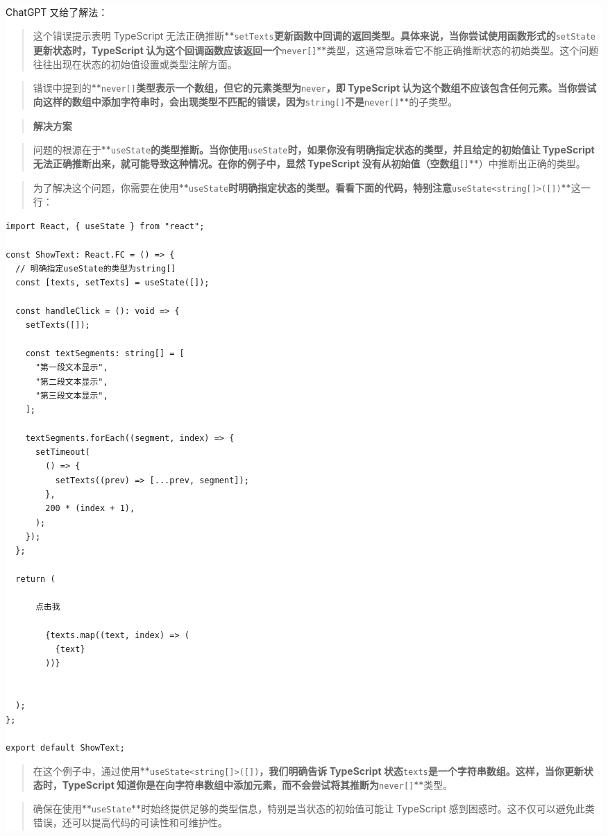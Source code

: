 ChatGPT 又给了解法：

> 这个错误提示表明 TypeScript 无法正确推断**`setTexts`**更新函数中回调的返回类型。具体来说，当你尝试使用函数形式的**`setState`**更新状态时，TypeScript 认为这个回调函数应该返回一个**`never[]`**类型，这通常意味着它不能正确推断状态的初始类型。这个问题往往出现在状态的初始值设置或类型注解方面。

> 错误中提到的**`never[]`**类型表示一个数组，但它的元素类型为**`never`**，即 TypeScript 认为这个数组不应该包含任何元素。当你尝试向这样的数组中添加字符串时，会出现类型不匹配的错误，因为**`string[]`**不是**`never[]`**的子类型。

> **解决方案**

> 问题的根源在于**`useState`**的类型推断。当你使用**`useState`**时，如果你没有明确指定状态的类型，并且给定的初始值让 TypeScript 无法正确推断出来，就可能导致这种情况。在你的例子中，显然 TypeScript 没有从初始值（空数组**`[]`**）中推断出正确的类型。

> 为了解决这个问题，你需要在使用**`useState`**时明确指定状态的类型。看看下面的代码，特别注意**`useState<string[]>([])`**这一行：

    import React, { useState } from "react";
    
    const ShowText: React.FC = () => {
      // 明确指定useState的类型为string[]
      const [texts, setTexts] = useState([]);
    
      const handleClick = (): void => {
        setTexts([]);
    
        const textSegments: string[] = [
          "第一段文本显示",
          "第二段文本显示",
          "第三段文本显示",
        ];
    
        textSegments.forEach((segment, index) => {
          setTimeout(
            () => {
              setTexts((prev) => [...prev, segment]);
            },
            200 * (index + 1),
          );
        });
      };
    
      return (
        
          点击我
          
            {texts.map((text, index) => (
              {text}
            ))}
          
        
      );
    };
    
    export default ShowText;
    

> 在这个例子中，通过使用**`useState<string[]>([])`**，我们明确告诉 TypeScript 状态**`texts`**是一个字符串数组。这样，当你更新状态时，TypeScript 知道你是在向字符串数组中添加元素，而不会尝试将其推断为**`never[]`**类型。

> 确保在使用**`useState`**时始终提供足够的类型信息，特别是当状态的初始值可能让 TypeScript 感到困惑时。这不仅可以避免此类错误，还可以提高代码的可读性和可维护性。
